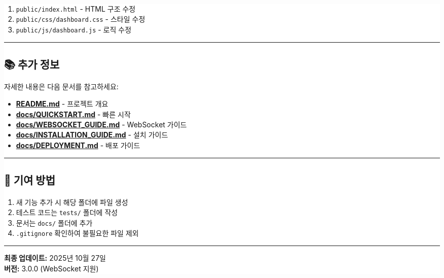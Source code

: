 1. `public/index.html` - HTML 구조 수정
2. `public/css/dashboard.css` - 스타일 수정
3. `public/js/dashboard.js` - 로직 수정

---

## 📚 추가 정보

자세한 내용은 다음 문서를 참고하세요:

- **[README.md](../README.md)** - 프로젝트 개요
- **[docs/QUICKSTART.md](docs/QUICKSTART.md)** - 빠른 시작
- **[docs/WEBSOCKET_GUIDE.md](docs/WEBSOCKET_GUIDE.md)** - WebSocket 가이드
- **[docs/INSTALLATION_GUIDE.md](docs/INSTALLATION_GUIDE.md)** - 설치 가이드
- **[docs/DEPLOYMENT.md](docs/DEPLOYMENT.md)** - 배포 가이드

---

## 🤝 기여 방법

1. 새 기능 추가 시 해당 폴더에 파일 생성
2. 테스트 코드는 `tests/` 폴더에 작성
3. 문서는 `docs/` 폴더에 추가
4. `.gitignore` 확인하여 불필요한 파일 제외

---

**최종 업데이트:** 2025년 10월 27일  
**버전:** 3.0.0 (WebSocket 지원)
